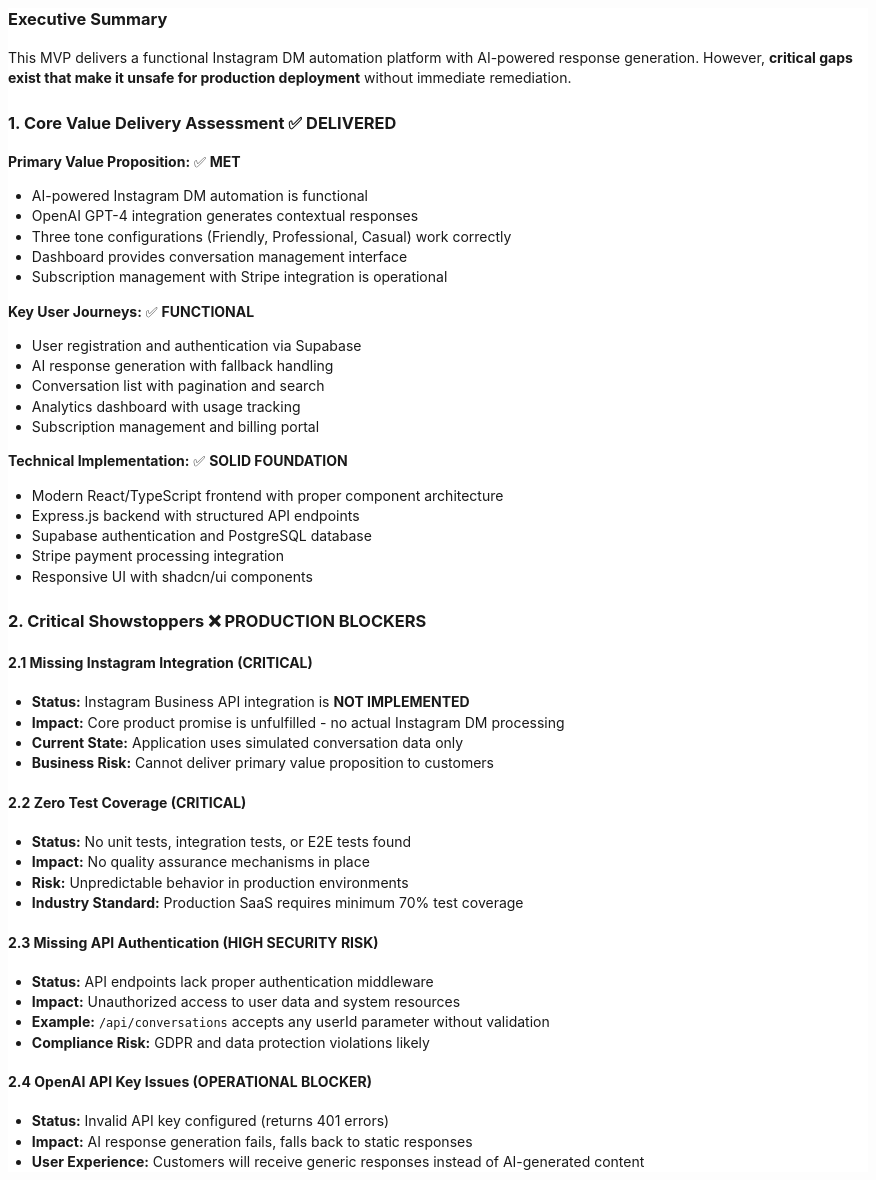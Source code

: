 ### Executive Summary

This MVP delivers a functional Instagram DM automation platform with AI-powered response generation. However, **critical gaps exist that make it unsafe for production deployment** without immediate remediation.

### 1. Core Value Delivery Assessment ✅ DELIVERED

**Primary Value Proposition:** ✅ **MET**
- AI-powered Instagram DM automation is functional
- OpenAI GPT-4 integration generates contextual responses
- Three tone configurations (Friendly, Professional, Casual) work correctly
- Dashboard provides conversation management interface
- Subscription management with Stripe integration is operational

**Key User Journeys:** ✅ **FUNCTIONAL**
- User registration and authentication via Supabase
- AI response generation with fallback handling
- Conversation list with pagination and search
- Analytics dashboard with usage tracking
- Subscription management and billing portal

**Technical Implementation:** ✅ **SOLID FOUNDATION**
- Modern React/TypeScript frontend with proper component architecture
- Express.js backend with structured API endpoints
- Supabase authentication and PostgreSQL database
- Stripe payment processing integration
- Responsive UI with shadcn/ui components

### 2. Critical Showstoppers ❌ PRODUCTION BLOCKERS

#### 2.1 Missing Instagram Integration (CRITICAL)
- **Status:** Instagram Business API integration is **NOT IMPLEMENTED**
- **Impact:** Core product promise is unfulfilled - no actual Instagram DM processing
- **Current State:** Application uses simulated conversation data only
- **Business Risk:** Cannot deliver primary value proposition to customers

#### 2.2 Zero Test Coverage (CRITICAL)
- **Status:** No unit tests, integration tests, or E2E tests found
- **Impact:** No quality assurance mechanisms in place
- **Risk:** Unpredictable behavior in production environments
- **Industry Standard:** Production SaaS requires minimum 70% test coverage

#### 2.3 Missing API Authentication (HIGH SECURITY RISK)
- **Status:** API endpoints lack proper authentication middleware
- **Impact:** Unauthorized access to user data and system resources
- **Example:** `/api/conversations` accepts any userId parameter without validation
- **Compliance Risk:** GDPR and data protection violations likely

#### 2.4 OpenAI API Key Issues (OPERATIONAL BLOCKER)
- **Status:** Invalid API key configured (returns 401 errors)
- **Impact:** AI response generation fails, falls back to static responses
- **User Experience:** Customers will receive generic responses instead of AI-generated content

